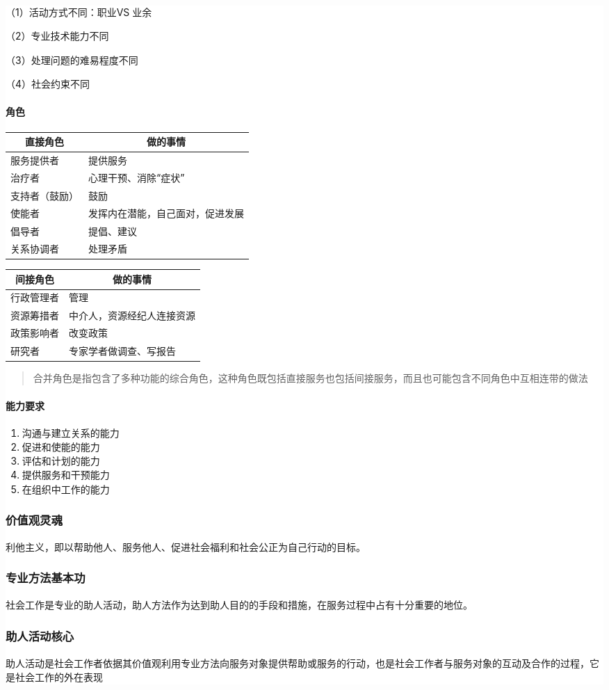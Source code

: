 （1）活动方式不同：职业VS 业余

（2）专业技术能力不同

（3）处理问题的难易程度不同

（4）社会约束不同


#### 角色

| 直接角色       | 做的事情                         |
| -------------- | -------------------------------- |
| 服务提供者     | 提供服务                         |
| 治疗者         | 心理干预、消除“症状”             |
| 支持者（鼓励） | 鼓励                             |
| 使能者         | 发挥内在潜能，自己面对，促进发展 |
| 倡导者         | 提倡、建议                       |
| 关系协调者     | 处理矛盾                         |



| 间接角色   | 做的事情                   |
| ---------- | -------------------------- |
| 行政管理者 | 管理                       |
| 资源筹措者 | 中介人，资源经纪人连接资源 |
| 政策影响者 | 改变政策                   |
| 研究者     | 专家学者做调查、写报告     |

<blockquote alt="black-alt">合并角色是指包含了多种功能的综合角色，这种角色既包括直接服务也包括间接服务，而且也可能包含不同角色中互相连带的做法
</blockquote>

#### 能力要求

1. 沟通与建立关系的能力
2. 促进和使能的能力
3. 评估和计划的能力
4. 提供服务和干预能力
5. 在组织中工作的能力

### 价值观<span alt="purple">灵魂</span>

利他主义，即以帮助他人、服务他人、促进社会福利和社会公正为自己行动的目标。

### 专业方法<span alt="blue">基本功</span>

社会工作是专业的助人活动，助人方法作为达到助人目的的手段和措施，在服务过程中占有十分重要的地位。

### 助人活动<span alt="orange">核心</span>

助人活动是社会工作者依据其价值观利用专业方法向服务对象提供帮助或服务的行动，也是社会工作者与服务对象的互动及合作的过程，它是社会工作的外在表现

[^1]:工人、共青团、妇联、残联
[^2]:增强服务对象内心能力，激发内心积极力量，帮助其走出困境
[^3]:社会工作者通过组织互利活动促进人们之间的相互合作，营造相互关怀的社会环境